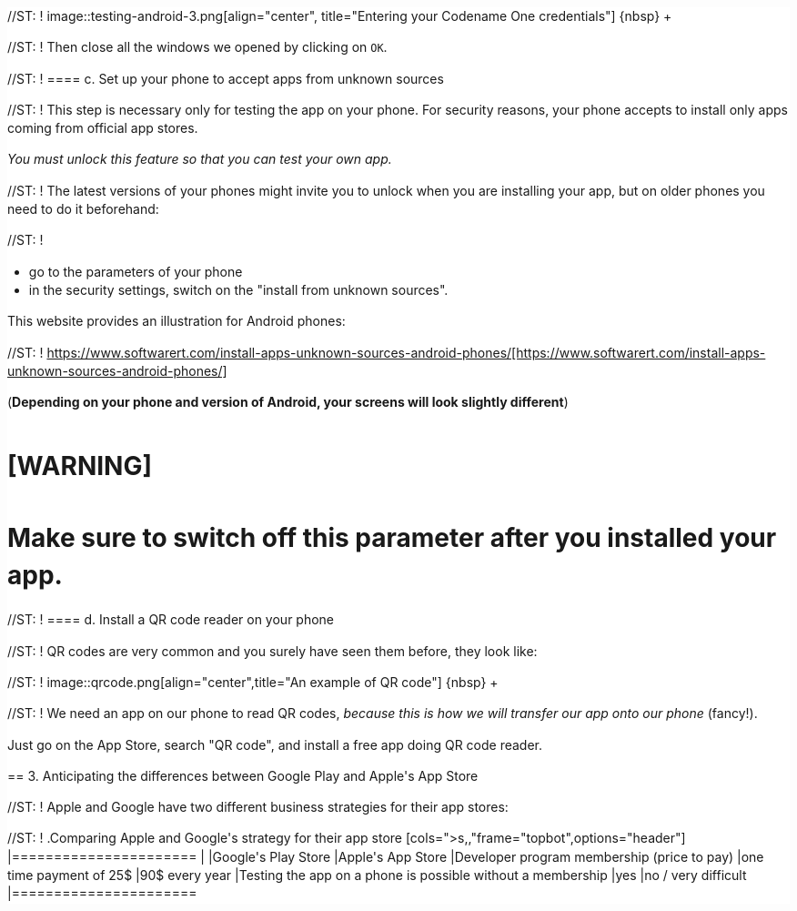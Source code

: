 //ST: !
image::testing-android-3.png[align="center", title="Entering your Codename One credentials"]
{nbsp} +

//ST: !
Then close all the windows we opened by clicking on `OK`.


//ST: !
==== c. Set up your phone to accept apps from unknown sources

//ST: !
This step is necessary only for testing the app on your phone.
For security reasons, your phone accepts to install only apps coming from official app stores.

*You must unlock this feature so that you can test your own app.*

//ST: !
The latest versions of your phones might invite you to unlock when you are installing your app, but on older phones you need to do it beforehand:

//ST: !
- go to the parameters of your phone
- in the security settings, switch on the "install from unknown sources".

This website provides an illustration for Android phones:

//ST: !
https://www.softwarert.com/install-apps-unknown-sources-android-phones/[https://www.softwarert.com/install-apps-unknown-sources-android-phones/]

(__Depending on your phone and version of Android, your screens will look slightly different__)

[WARNING]
====
Make sure to switch off this parameter after you installed your app.
====

//ST: !
==== d. Install a QR code reader on your phone

//ST: !
QR codes are very common and you surely have seen them before, they look like:

//ST: !
image::qrcode.png[align="center",title="An example of  QR code"]
{nbsp} +

//ST: !
We need an app on our phone to read QR codes, *because this is how we will transfer our app onto our phone* (fancy!).

Just go on the App Store, search "QR code", and install a free app doing QR code reader.

== 3. Anticipating the differences between Google Play and Apple's App Store

//ST: !
Apple and Google have two different business strategies for their app stores:

//ST: !
.Comparing Apple and Google's strategy for their app store
[cols=">s,,"frame="topbot",options="header"]
|======================
|                                                                            |Google's Play Store            |Apple's App Store
|Developer program membership (price to pay)                                 |one time payment of 25$        |90$ every year
|Testing the app on a phone is possible without a membership                 |yes                            |no / very difficult
|======================
